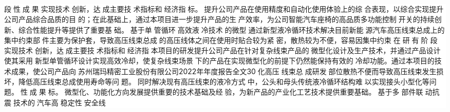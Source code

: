 段
性
成
果
实现技术
创新，达
成主要技
术指标和
经济指
标。
提升公司产品在使用精度和自动化使用体验上的综
合表现，以综合实现提升公司产品综合品质的目
的；在此基础上，通过本项目进一步提升产品的生
产效率，为公司智能汽车座椅的高品质多功能控制
开关的持续创新、综合性能提升等提供了重要基
础。
基于单
管循环
高效液
冷技术
的微型
通过新型液冷循环技术解决目前新能
源汽车高压线束总成上的集中约束部
件主要为保护套，导致高压线束总成
的高压线体之间在使用时贴合较为紧
密，散热较为不便，容易因集中约束
在
研
有
阶
段
实现技术
创新，达
成主要技
术指标和
经济指
本项目的研发提升公司产品在针对复杂线束产品的
微型化设计及生产技术，并通过产品设计使其采用
新型单管循环设计实现高效冷却，使复杂线束场景
下的产品在实现微型化的前提下仍然能保持有效的
冷却功能。通过本项目的技术成果，使公司产品向
苏州瑞玛精密工业股份有限公司2022年年度报告全文30
化高压
线束总
成研发
部位散热不便而导致高压线束发生损
坏，降低高压线束总成使用寿命等问
题。
同时解决现有高压线束的液冷方式
中，公头和母头传统液冷循环结构难
以实现接头小型化等问题。
性
成
果
标。
微型化、功能化方向发展提供重要的技术基础及经
验，为新产品的产业化工艺技术提供重要基础。
基于多
部件联
动抗震
技术的
汽车高
稳定性
安全线
